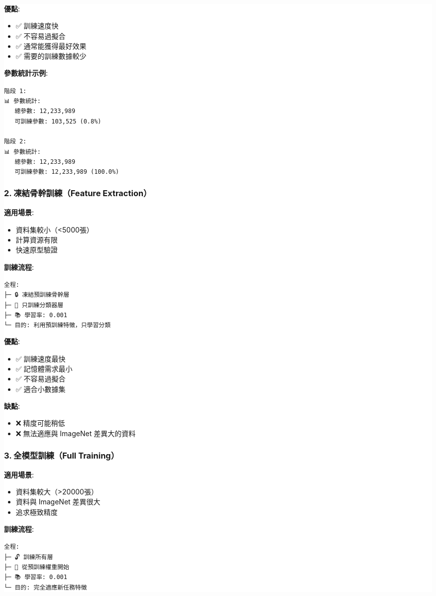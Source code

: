 **優點**:
- ✅ 訓練速度快
- ✅ 不容易過擬合
- ✅ 通常能獲得最好效果
- ✅ 需要的訓練數據較少

**參數統計示例**:
```
階段 1:
📊 參數統計:
   總參數: 12,233,989
   可訓練參數: 103,525 (0.8%)

階段 2:
📊 參數統計:
   總參數: 12,233,989
   可訓練參數: 12,233,989 (100.0%)
```

### 2. 凍結骨幹訓練（Feature Extraction）

**適用場景**:
- 資料集較小（<5000張）
- 計算資源有限
- 快速原型驗證

**訓練流程**:
```
全程:
├─ 🔒 凍結預訓練骨幹層
├─ 🎯 只訓練分類器層
├─ 📚 學習率: 0.001
└─ 目的: 利用預訓練特徵，只學習分類
```

**優點**:
- ✅ 訓練速度最快
- ✅ 記憶體需求最小
- ✅ 不容易過擬合
- ✅ 適合小數據集

**缺點**:
- ❌ 精度可能稍低
- ❌ 無法適應與 ImageNet 差異大的資料

### 3. 全模型訓練（Full Training）

**適用場景**:
- 資料集較大（>20000張）
- 資料與 ImageNet 差異很大
- 追求極致精度

**訓練流程**:
```
全程:
├─ 🔓 訓練所有層
├─ 🎯 從預訓練權重開始
├─ 📚 學習率: 0.001
└─ 目的: 完全適應新任務特徵
```
